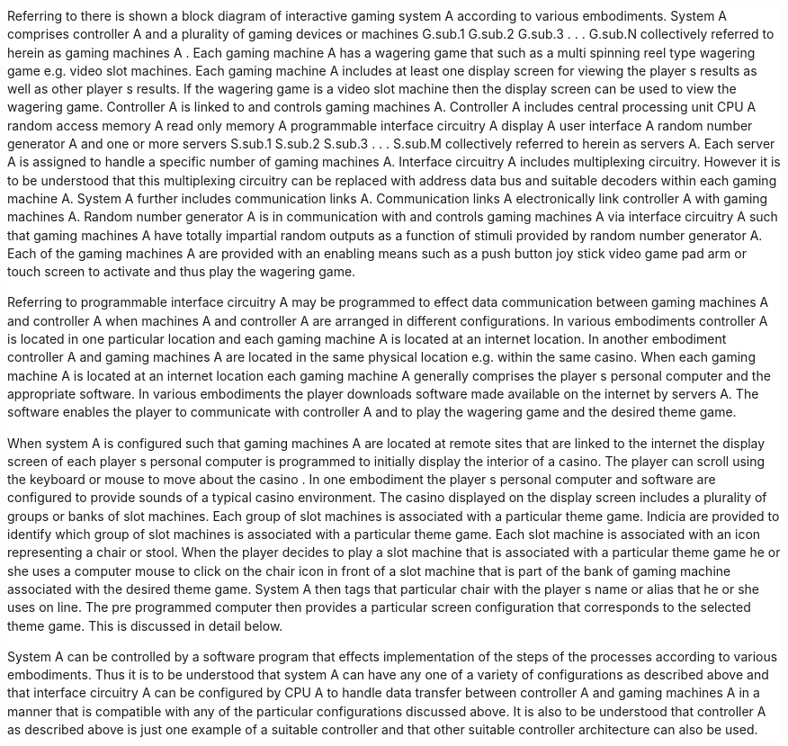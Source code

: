 Referring to there is shown a block diagram of interactive gaming system A according to various embodiments. System A comprises controller A and a plurality of gaming devices or machines G.sub.1 G.sub.2 G.sub.3 . . . G.sub.N collectively referred to herein as gaming machines A . Each gaming machine A has a wagering game that such as a multi spinning reel type wagering game e.g. video slot machines. Each gaming machine A includes at least one display screen for viewing the player s results as well as other player s results. If the wagering game is a video slot machine then the display screen can be used to view the wagering game. Controller A is linked to and controls gaming machines A. Controller A includes central processing unit CPU A random access memory A read only memory A programmable interface circuitry A display A user interface A random number generator A and one or more servers S.sub.1 S.sub.2 S.sub.3 . . . S.sub.M collectively referred to herein as servers A. Each server A is assigned to handle a specific number of gaming machines A. Interface circuitry A includes multiplexing circuitry. However it is to be understood that this multiplexing circuitry can be replaced with address data bus and suitable decoders within each gaming machine A. System A further includes communication links A. Communication links A electronically link controller A with gaming machines A. Random number generator A is in communication with and controls gaming machines A via interface circuitry A such that gaming machines A have totally impartial random outputs as a function of stimuli provided by random number generator A. Each of the gaming machines A are provided with an enabling means such as a push button joy stick video game pad arm or touch screen to activate and thus play the wagering game.

Referring to programmable interface circuitry A may be programmed to effect data communication between gaming machines A and controller A when machines A and controller A are arranged in different configurations. In various embodiments controller A is located in one particular location and each gaming machine A is located at an internet location. In another embodiment controller A and gaming machines A are located in the same physical location e.g. within the same casino. When each gaming machine A is located at an internet location each gaming machine A generally comprises the player s personal computer and the appropriate software. In various embodiments the player downloads software made available on the internet by servers A. The software enables the player to communicate with controller A and to play the wagering game and the desired theme game.

When system A is configured such that gaming machines A are located at remote sites that are linked to the internet the display screen of each player s personal computer is programmed to initially display the interior of a casino. The player can scroll using the keyboard or mouse to move about the casino . In one embodiment the player s personal computer and software are configured to provide sounds of a typical casino environment. The casino displayed on the display screen includes a plurality of groups or banks of slot machines. Each group of slot machines is associated with a particular theme game. Indicia are provided to identify which group of slot machines is associated with a particular theme game. Each slot machine is associated with an icon representing a chair or stool. When the player decides to play a slot machine that is associated with a particular theme game he or she uses a computer mouse to click on the chair icon in front of a slot machine that is part of the bank of gaming machine associated with the desired theme game. System A then tags that particular chair with the player s name or alias that he or she uses on line. The pre programmed computer then provides a particular screen configuration that corresponds to the selected theme game. This is discussed in detail below.

System A can be controlled by a software program that effects implementation of the steps of the processes according to various embodiments. Thus it is to be understood that system A can have any one of a variety of configurations as described above and that interface circuitry A can be configured by CPU A to handle data transfer between controller A and gaming machines A in a manner that is compatible with any of the particular configurations discussed above. It is also to be understood that controller A as described above is just one example of a suitable controller and that other suitable controller architecture can also be used.
